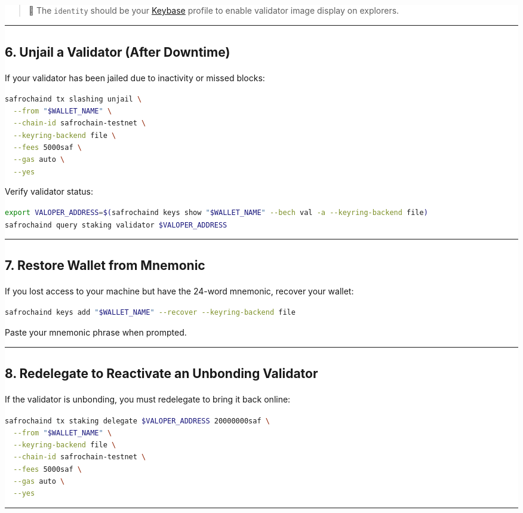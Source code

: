 > 🎨 The `identity` should be your [Keybase](https://keybase.io) profile to enable validator image display on explorers.

---

## 6. Unjail a Validator (After Downtime)

If your validator has been jailed due to inactivity or missed blocks:

```bash
safrochaind tx slashing unjail \
  --from "$WALLET_NAME" \
  --chain-id safrochain-testnet \
  --keyring-backend file \
  --fees 5000saf \
  --gas auto \
  --yes
```

Verify validator status:

```bash
export VALOPER_ADDRESS=$(safrochaind keys show "$WALLET_NAME" --bech val -a --keyring-backend file)
safrochaind query staking validator $VALOPER_ADDRESS
```

---

## 7. Restore Wallet from Mnemonic

If you lost access to your machine but have the 24-word mnemonic, recover your wallet:

```bash
safrochaind keys add "$WALLET_NAME" --recover --keyring-backend file
```

Paste your mnemonic phrase when prompted.

---

## 8. Redelegate to Reactivate an Unbonding Validator

If the validator is unbonding, you must redelegate to bring it back online:

```bash
safrochaind tx staking delegate $VALOPER_ADDRESS 20000000saf \
  --from "$WALLET_NAME" \
  --keyring-backend file \
  --chain-id safrochain-testnet \
  --fees 5000saf \
  --gas auto \
  --yes
```

---
